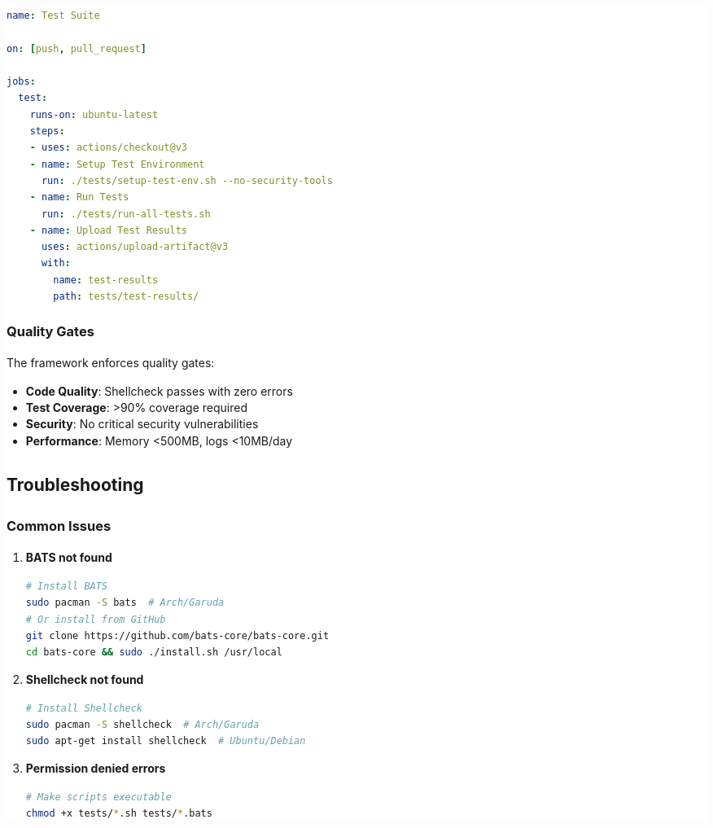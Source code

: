 ```yaml
name: Test Suite

on: [push, pull_request]

jobs:
  test:
    runs-on: ubuntu-latest
    steps:
    - uses: actions/checkout@v3
    - name: Setup Test Environment
      run: ./tests/setup-test-env.sh --no-security-tools
    - name: Run Tests
      run: ./tests/run-all-tests.sh
    - name: Upload Test Results
      uses: actions/upload-artifact@v3
      with:
        name: test-results
        path: tests/test-results/
```

### Quality Gates

The framework enforces quality gates:

- **Code Quality**: Shellcheck passes with zero errors
- **Test Coverage**: >90% coverage required
- **Security**: No critical security vulnerabilities
- **Performance**: Memory <500MB, logs <10MB/day

## Troubleshooting

### Common Issues

1. **BATS not found**
   ```bash
   # Install BATS
   sudo pacman -S bats  # Arch/Garuda
   # Or install from GitHub
   git clone https://github.com/bats-core/bats-core.git
   cd bats-core && sudo ./install.sh /usr/local
   ```

2. **Shellcheck not found**
   ```bash
   # Install Shellcheck
   sudo pacman -S shellcheck  # Arch/Garuda
   sudo apt-get install shellcheck  # Ubuntu/Debian
   ```

3. **Permission denied errors**
   ```bash
   # Make scripts executable
   chmod +x tests/*.sh tests/*.bats
   ```
